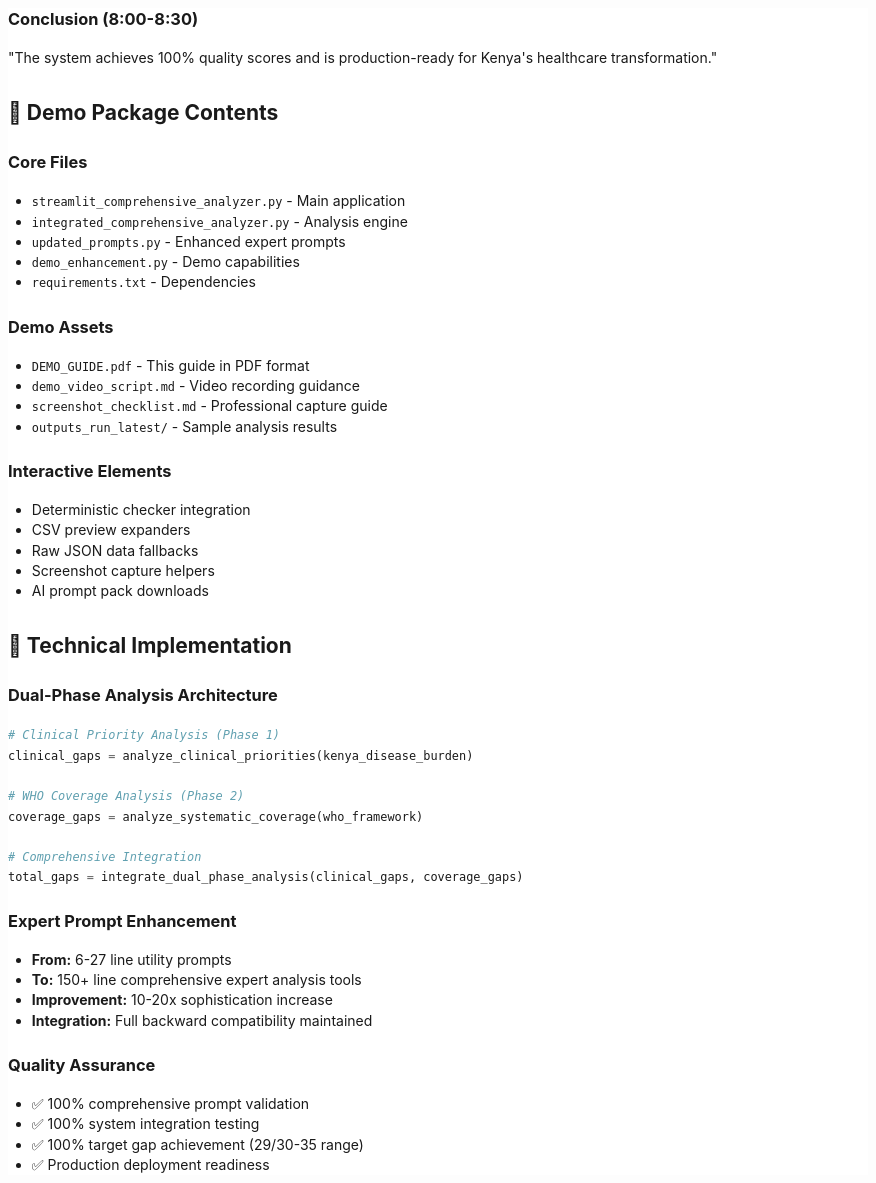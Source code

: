 ### Conclusion (8:00-8:30)
"The system achieves 100% quality scores and is production-ready for Kenya's healthcare transformation."

## 📁 Demo Package Contents

### Core Files
- `streamlit_comprehensive_analyzer.py` - Main application
- `integrated_comprehensive_analyzer.py` - Analysis engine
- `updated_prompts.py` - Enhanced expert prompts
- `demo_enhancement.py` - Demo capabilities
- `requirements.txt` - Dependencies

### Demo Assets
- `DEMO_GUIDE.pdf` - This guide in PDF format
- `demo_video_script.md` - Video recording guidance
- `screenshot_checklist.md` - Professional capture guide
- `outputs_run_latest/` - Sample analysis results

### Interactive Elements
- Deterministic checker integration
- CSV preview expanders
- Raw JSON data fallbacks
- Screenshot capture helpers
- AI prompt pack downloads

## 🔧 Technical Implementation

### Dual-Phase Analysis Architecture
```python
# Clinical Priority Analysis (Phase 1)
clinical_gaps = analyze_clinical_priorities(kenya_disease_burden)

# WHO Coverage Analysis (Phase 2) 
coverage_gaps = analyze_systematic_coverage(who_framework)

# Comprehensive Integration
total_gaps = integrate_dual_phase_analysis(clinical_gaps, coverage_gaps)
```

### Expert Prompt Enhancement
- **From:** 6-27 line utility prompts
- **To:** 150+ line comprehensive expert analysis tools
- **Improvement:** 10-20x sophistication increase
- **Integration:** Full backward compatibility maintained

### Quality Assurance
- ✅ 100% comprehensive prompt validation
- ✅ 100% system integration testing
- ✅ 100% target gap achievement (29/30-35 range)
- ✅ Production deployment readiness
